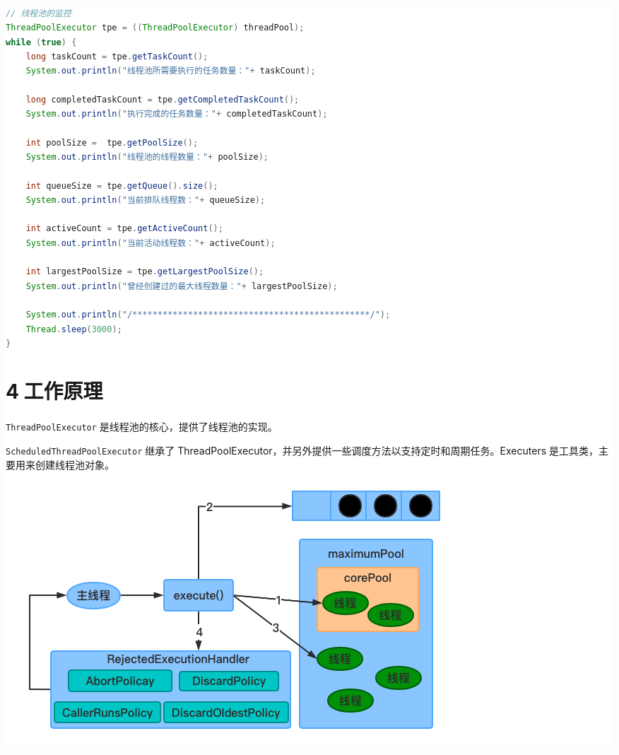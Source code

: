 ```java
// 线程池的监控
ThreadPoolExecutor tpe = ((ThreadPoolExecutor) threadPool);
while (true) {
    long taskCount = tpe.getTaskCount();
    System.out.println("线程池所需要执行的任务数量："+ taskCount);

    long completedTaskCount = tpe.getCompletedTaskCount();
    System.out.println("执行完成的任务数量："+ completedTaskCount);

    int poolSize =  tpe.getPoolSize();
    System.out.println("线程池的线程数量："+ poolSize);

    int queueSize = tpe.getQueue().size();
    System.out.println("当前排队线程数："+ queueSize);

    int activeCount = tpe.getActiveCount();
    System.out.println("当前活动线程数："+ activeCount);

    int largestPoolSize = tpe.getLargestPoolSize();
    System.out.println("曾经创建过的最大线程数量："+ largestPoolSize);

    System.out.println("/***********************************************/");
    Thread.sleep(3000);
}
```

# 4 工作原理

``ThreadPoolExecutor`` 是线程池的核心，提供了线程池的实现。

``ScheduledThreadPoolExecutor`` 继承了 ThreadPoolExecutor，并另外提供一些调度方法以支持定时和周期任务。Executers 是工具类，主要用来创建线程池对象。

![image-20200906120148932](线程池.assets/image-20200906120148932.png)
